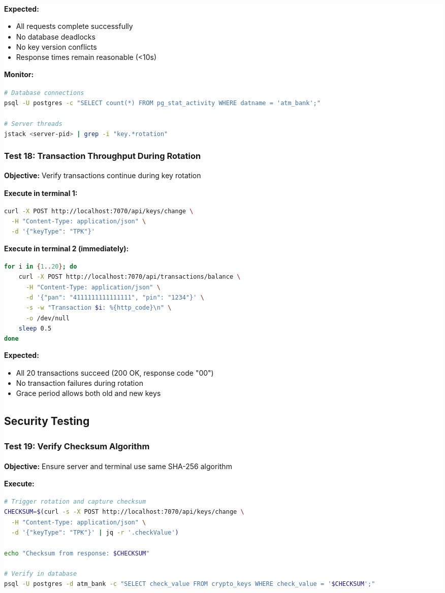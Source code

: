 **Expected:**
- All requests complete successfully
- No database deadlocks
- No key version conflicts
- Response times remain reasonable (<10s)

**Monitor:**
```bash
# Database connections
psql -U postgres -c "SELECT count(*) FROM pg_stat_activity WHERE datname = 'atm_bank';"

# Server threads
jstack <server-pid> | grep -i "key.*rotation"
```

### Test 18: Transaction Throughput During Rotation

**Objective:** Verify transactions continue during key rotation

**Execute in terminal 1:**
```bash
curl -X POST http://localhost:7070/api/keys/change \
  -H "Content-Type: application/json" \
  -d '{"keyType": "TPK"}'
```

**Execute in terminal 2 (immediately):**
```bash
for i in {1..20}; do
    curl -X POST http://localhost:7070/api/transactions/balance \
      -H "Content-Type: application/json" \
      -d '{"pan": "4111111111111111", "pin": "1234"}' \
      -s -w "Transaction $i: %{http_code}\n" \
      -o /dev/null
    sleep 0.5
done
```

**Expected:**
- All 20 transactions succeed (200 OK, response code "00")
- No transaction failures during rotation
- Grace period allows both old and new keys

## Security Testing

### Test 19: Verify Checksum Algorithm

**Objective:** Ensure server and terminal use same SHA-256 algorithm

**Execute:**
```bash
# Trigger rotation and capture checksum
CHECKSUM=$(curl -s -X POST http://localhost:7070/api/keys/change \
  -H "Content-Type: application/json" \
  -d '{"keyType": "TPK"}' | jq -r '.checkValue')

echo "Checksum from response: $CHECKSUM"

# Verify in database
psql -U postgres -d atm_bank -c "SELECT check_value FROM crypto_keys WHERE check_value = '$CHECKSUM';"
```
